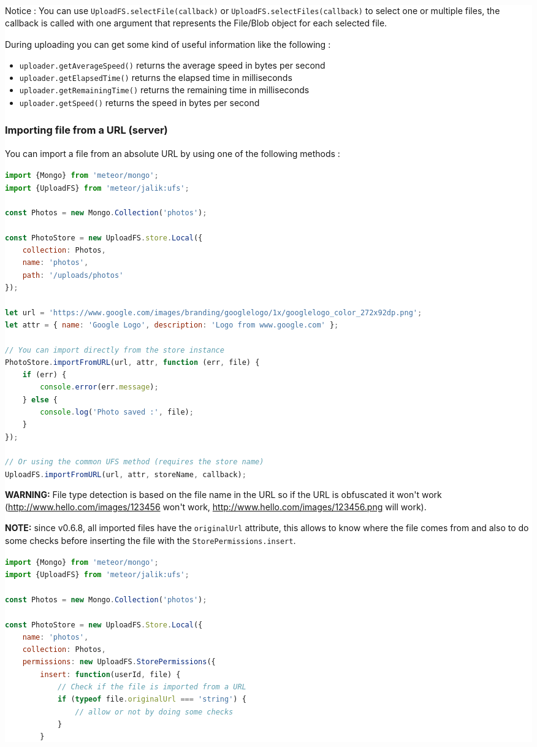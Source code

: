 Notice : You can use `UploadFS.selectFile(callback)` or `UploadFS.selectFiles(callback)` to select one or multiple files,
the callback is called with one argument that represents the File/Blob object for each selected file.

During uploading you can get some kind of useful information like the following :
 - `uploader.getAverageSpeed()` returns the average speed in bytes per second
 - `uploader.getElapsedTime()` returns the elapsed time in milliseconds
 - `uploader.getRemainingTime()` returns the remaining time in milliseconds
 - `uploader.getSpeed()` returns the speed in bytes per second

### Importing file from a URL (server)

You can import a file from an absolute URL by using one of the following methods :

```js
import {Mongo} from 'meteor/mongo';
import {UploadFS} from 'meteor/jalik:ufs';

const Photos = new Mongo.Collection('photos');

const PhotoStore = new UploadFS.store.Local({
    collection: Photos,
    name: 'photos',
    path: '/uploads/photos'
});

let url = 'https://www.google.com/images/branding/googlelogo/1x/googlelogo_color_272x92dp.png';
let attr = { name: 'Google Logo', description: 'Logo from www.google.com' };

// You can import directly from the store instance
PhotoStore.importFromURL(url, attr, function (err, file) {
    if (err) {
        console.error(err.message);
    } else {
        console.log('Photo saved :', file);
    }
});

// Or using the common UFS method (requires the store name)
UploadFS.importFromURL(url, attr, storeName, callback);
```

**WARNING:** File type detection is based on the file name in the URL so if the URL is obfuscated it won't work (http://www.hello.com/images/123456 won't work, http://www.hello.com/images/123456.png will work).

**NOTE:** since v0.6.8, all imported files have the `originalUrl` attribute, this allows to know where the file comes from and also to do some checks before inserting the file with the `StorePermissions.insert`.

```js
import {Mongo} from 'meteor/mongo';
import {UploadFS} from 'meteor/jalik:ufs';

const Photos = new Mongo.Collection('photos');

const PhotoStore = new UploadFS.Store.Local({
    name: 'photos',
    collection: Photos,
    permissions: new UploadFS.StorePermissions({
        insert: function(userId, file) {
            // Check if the file is imported from a URL
            if (typeof file.originalUrl === 'string') {
                // allow or not by doing some checks
            }
        }
```
